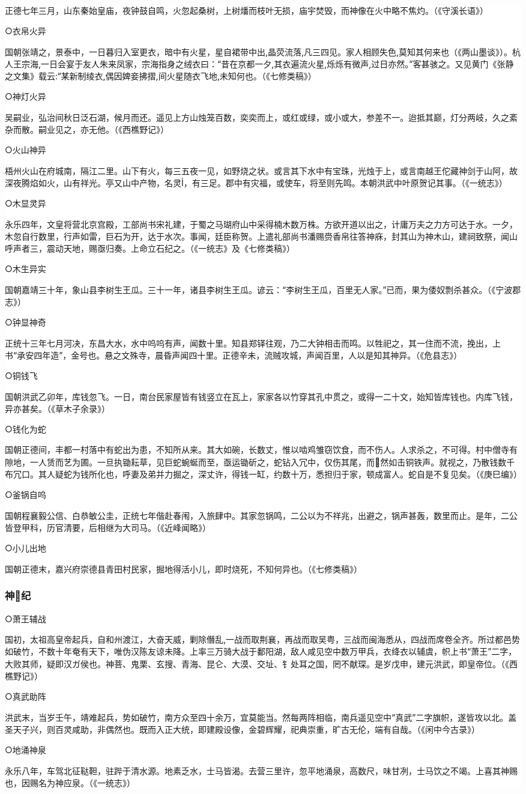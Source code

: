 正德七年三月，山东秦始皇庙，夜钟鼓自鸣，火忽起桑树，上树燔而枝叶无损，庙宇焚毁，而神像在火中略不焦灼。（《守溪长语》）  

○衣帛火异  

国朝张靖之，景泰中，一日暮归入室更衣，暗中有火星，星自裙带中出,晶荧流落,凡三四见。家人相顾失色,莫知其何来也（《两山墨谈》）。杭人王宗海,一日会宴于友人朱来凤家，宗海指身之绒衣曰：“昔在京都一夕,其衣遍流火星,烁烁有微声,过日亦然。”客甚骇之。又见黄门《张静之文集》载云:“某新制绫衣,偶因婢妾拂摺,间火星随衣飞地,未知何也。（《七修类稿》）  

○神灯火异  

吴嗣业，弘治间秋日泛石湖，候月而还。遥见上方山烛笼百数，奕奕而上，或红或绿，或小或大，参差不一。迨抵其巅，灯分两岐，久之紊杂而散。嗣业见之，亦无他。（《西樵野记》）  

○火山神异  

梧州火山在府城南，隔江二里。山下有火，每三五夜一见，如野烧之状。或言其下水中有宝珠，光烛于上，或言南越王佗藏神剑于山阿，故深夜腾焰如火，山有祥光。亭又山中产物，名灵，有三足。郡中有灾福，或使车，将至则先鸣。本朝洪武中叶原贺记其事。（《一统志》）  

○木显灵异  

永乐四年，文皇将营北京宫殿，工部尚书宋礼建，于蜀之马瑚府山中采得楠木数万株。方欲开道以出之，计庸万夫之力方可达于水。一夕，木忽自行数里，行声如雷，巨石为开，达于水次。事闻，廷臣称贺。上遣礼部尚书潘赐赍香帛往答神庥，封其山为神木山，建祠致祭，闻山呼声者三，震动天地，赐亟归奏。上命立石纪之。（《一统志》及《七修类稿》）  

○木生异实  

国朝嘉靖三十年，象山县李树生王瓜。三十一年，诸县李树生王瓜。谚云：“李树生王瓜，百里无人家。”已而，果为倭奴剽杀甚众。（《宁波郡志》）  

○钟显神奇  

正统十三年七月河决，东昌大水，水中呜呜有声，闻数十里。知县郑铎往观，乃二大钟相击而鸣。以牲祀之，其一住而不流，挽出，上书“承安四年造”，金号也。悬之文殊寺，晨昏声闻四十里。正德辛未，流贼攻城，声闻百里，人以是知其神异。（《危县志》）  

○铜钱飞  

国朝洪武乙卯年，库钱忽飞。一日，南台民家屋皆有钱竖立在瓦上，家家各以竹穿其孔中贯之，或得一二十文，始知皆库钱也。内库飞钱，异亦甚矣。（《草木子余录》）  

○钱化为蛇  

国朝正德间，丰都一村落中有蛇出为患，不知所从来。其大如碗，长数丈，惟以啮鸡雏窃饮食，而不伤人。人求杀之，不可得。村中僧寺有隙地，一人赁而艺为圃。一旦执锄耘草，见巨蛇蜿蜒而至，亟运锄斫之，蛇钻入冗中，仅伤其尾，而然如击铜铁声。就视之，乃散钱数千布冗口。其人疑蛇为钱所化也，呼妻及弟并力掘之，深丈许，得钱一缸，约数十万，悉担归于家，顿成富人。蛇自是不复见矣。（《庚巳编》）  

○釜锅自呜  

国朝程襄毅公信、白恭敏公圭，正统七年偕赴春闱，入旅肆中。其家忽锅鸣，二公以为不祥兆，出避之，锅声甚轰，数里而止。是年，二公皆登甲科，历官清要，后相继为大司马。（《近峰闻略》）  

○小儿出地  

国朝正德末，嘉兴府崇德县青田村民家，掘地得活小儿，即时烧死，不知何异也。（《七修类稿》）  

### 神纪  

○萧王辅战  

国初，太祖高皇帝起兵，自和州渡江，大奋天威，剿除僭乱,一战而取荆襄，再战而取吴粤，三战而闽海悉从，四战而席卷全齐。所过都邑势如破竹，不数十年奄有天下，唯伪汉陈友谅未降。上率三万骑大战于鄱阳湖，敌人咸见空中数万甲兵，衣绛衣以辅虞，帜上书“萧王”二字，大败其师，疑即汉ガ侯也。神菩、鬼栗、玄搜、青海、昆仑、大漠、交址、钅处耳之国，罔不献琛。是岁戊申，建元洪武，即皇帝位。（《西樵野记》）  

○真武助阵  

洪武末，当岁壬午，靖难起兵，势如破竹，南方众至四十余万，宜莫能当。然每两阵相临，南兵遥见空中“真武”二字旗帜，遂皆攻以北。盖圣天子兴，则百灵咸助，非偶然也。既而入正大统，即建殿设像，金碧辉耀，祀典崇重，旷古无伦，端有自哉。（《闲中今古录》）  

○地涌神泉  

永乐八年，车驾北征鞑靼，驻跸于清水源。地素乏水，士马皆渴。去营三里许，忽平地涌泉，高数尺，味甘冽，士马饮之不竭。上喜其神赐也，因赐名为神应泉。（《一统志》）  
